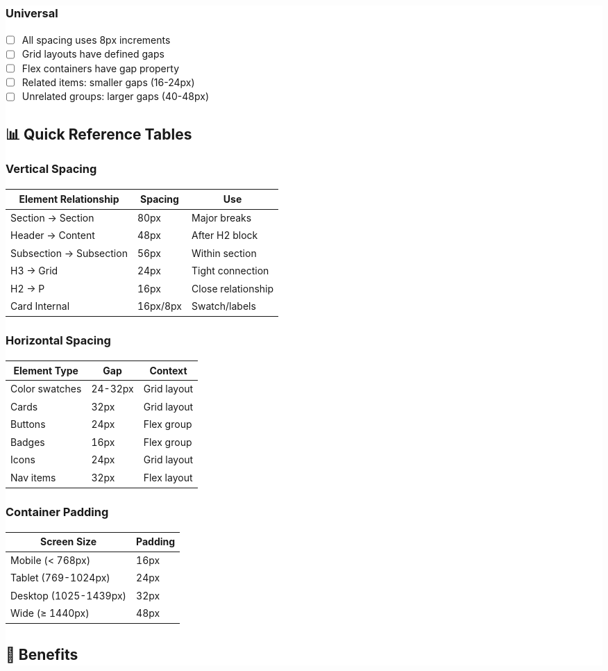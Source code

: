 ### Universal
- [ ] All spacing uses 8px increments
- [ ] Grid layouts have defined gaps
- [ ] Flex containers have gap property
- [ ] Related items: smaller gaps (16-24px)
- [ ] Unrelated groups: larger gaps (40-48px)

## 📊 Quick Reference Tables

### Vertical Spacing
| Element Relationship | Spacing | Use |
|---------------------|---------|-----|
| Section → Section | 80px | Major breaks |
| Header → Content | 48px | After H2 block |
| Subsection → Subsection | 56px | Within section |
| H3 → Grid | 24px | Tight connection |
| H2 → P | 16px | Close relationship |
| Card Internal | 16px/8px | Swatch/labels |

### Horizontal Spacing
| Element Type | Gap | Context |
|--------------|-----|---------|
| Color swatches | 24-32px | Grid layout |
| Cards | 32px | Grid layout |
| Buttons | 24px | Flex group |
| Badges | 16px | Flex group |
| Icons | 24px | Grid layout |
| Nav items | 32px | Flex layout |

### Container Padding
| Screen Size | Padding |
|-------------|---------|
| Mobile (< 768px) | 16px |
| Tablet (769-1024px) | 24px |
| Desktop (1025-1439px) | 32px |
| Wide (≥ 1440px) | 48px |

## 🚀 Benefits
